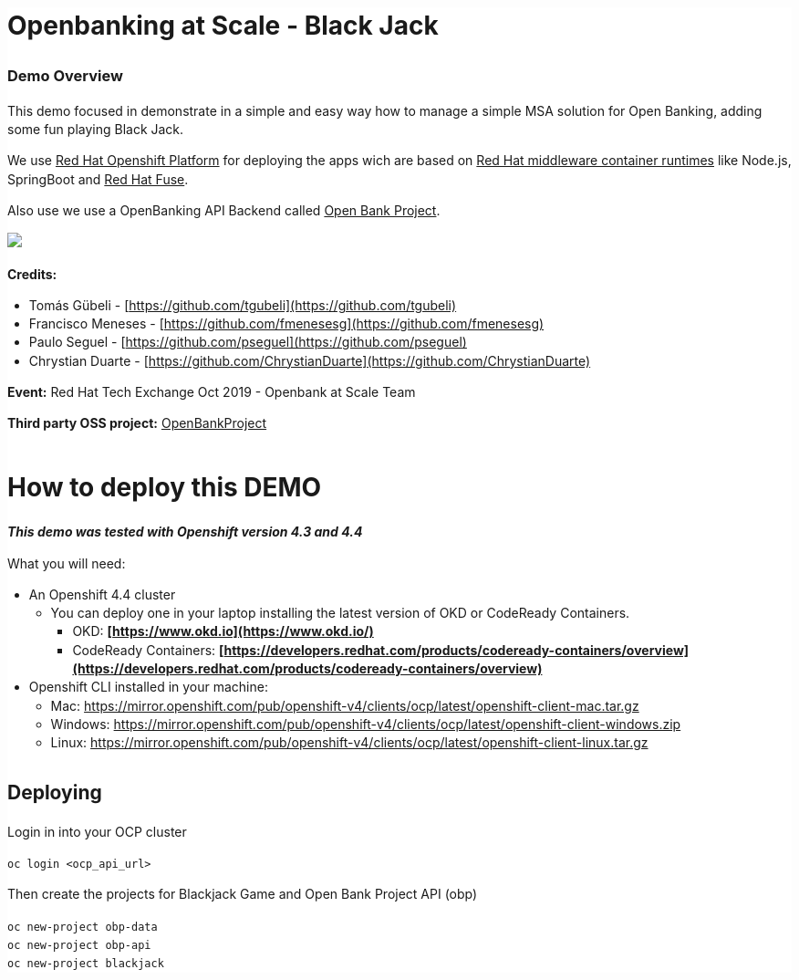 # Openbanking at Scale - Black Jack

### Demo Overview
This demo focused in demonstrate in a simple and easy way how to manage a simple MSA solution for Open Banking, adding some fun playing Black Jack.

We use [Red Hat Openshift Platform](https://www.redhat.com/es/technologies/cloud-computing/openshift) for deploying the apps wich are based on [Red Hat middleware container runtimes](https://developers.redhat.com/products/rhoar/overview) like Node.js, SpringBoot and [Red Hat Fuse](https://developers.redhat.com/products/fuse/overview). 

Also use we use a OpenBanking API Backend called [Open Bank Project](https://www.openbankproject.com/).

<img src="./img/demo-diagram.png"/>

**Credits:** 
* Tomás Gübeli - [https://github.com/tgubeli](https://github.com/tgubeli) 
* Francisco Meneses - [https://github.com/fmenesesg](https://github.com/fmenesesg) 
* Paulo Seguel - [https://github.com/pseguel](https://github.com/pseguel) 
* Chrystian Duarte - [https://github.com/ChrystianDuarte](https://github.com/ChrystianDuarte) 

**Event:** Red Hat Tech Exchange Oct 2019 - Openbank at Scale Team 

**Third party OSS project:** [OpenBankProject](https://www.openbankproject.com/)

# How to deploy this DEMO

***This demo was tested with Openshift version 4.3 and 4.4***

What you will need:
 - An Openshift 4.4 cluster
	 - You can deploy one in your laptop installing the latest version of OKD or CodeReady Containers. 
		 - OKD: **[https://www.okd.io](https://www.okd.io/)**
		 - CodeReady Containers: **[https://developers.redhat.com/products/codeready-containers/overview](https://developers.redhat.com/products/codeready-containers/overview)**
- Openshift CLI installed in your machine:
	- Mac: https://mirror.openshift.com/pub/openshift-v4/clients/ocp/latest/openshift-client-mac.tar.gz
	- Windows: https://mirror.openshift.com/pub/openshift-v4/clients/ocp/latest/openshift-client-windows.zip
	- Linux: https://mirror.openshift.com/pub/openshift-v4/clients/ocp/latest/openshift-client-linux.tar.gz

## Deploying
Login in into your OCP cluster
```
oc login <ocp_api_url>
```

Then create the projects for Blackjack Game and Open Bank Project API (obp)
```
oc new-project obp-data
oc new-project obp-api
oc new-project blackjack
```
